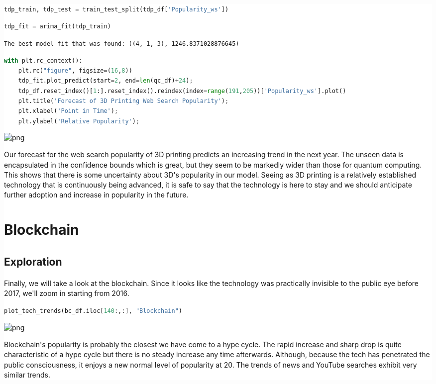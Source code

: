 
```python
tdp_train, tdp_test = train_test_split(tdp_df['Popularity_ws'])
```


```python
tdp_fit = arima_fit(tdp_train)
```

    The best model fit that was found: ((4, 1, 3), 1246.8371028876645)



```python
with plt.rc_context():
    plt.rc("figure", figsize=(16,8))
    tdp_fit.plot_predict(start=2, end=len(qc_df)+24);
    tdp_df.reset_index()[1:].reset_index().reindex(index=range(191,205))['Popularity_ws'].plot()
    plt.title('Forecast of 3D Printing Web Search Popularity');
    plt.xlabel('Point in Time');
    plt.ylabel('Relative Popularity');
```


    
![png](output_39_0.png)
    


Our forecast for the web search popularity of 3D printing predicts an increasing trend in the next year. The unseen data is encapsulated in the confidence bounds which is great, but they seem to be markedly wider than those for quantum computing. This shows that there is some uncertainty about 3D's popularity in our model. Seeing as 3D printing is a relatively established technology that is continuously being advanced, it is safe to say that the technology is here to stay and we should anticipate further adoption and increase in popularity in the future. 

<a id="section4"></a>
# Blockchain

<a id="section4a"></a>
## Exploration

Finally, we will take a look at the blockchain. Since it looks like the technology was practically invisible to the public eye before 2017, we'll zoom in starting from 2016.


```python
plot_tech_trends(bc_df.iloc[140:,:], "Blockchain")
```


    
![png](output_44_0.png)
    


Blockchain's popularity is probably the closest we have come to a hype cycle. The rapid increase and sharp drop is quite characteristic of a hype cycle but there is no steady increase any time afterwards. Although, because the tech has penetrated the public consciousness, it enjoys a new normal level of popularity at 20. The trends of news and YouTube searches exhibit very similar trends. 
